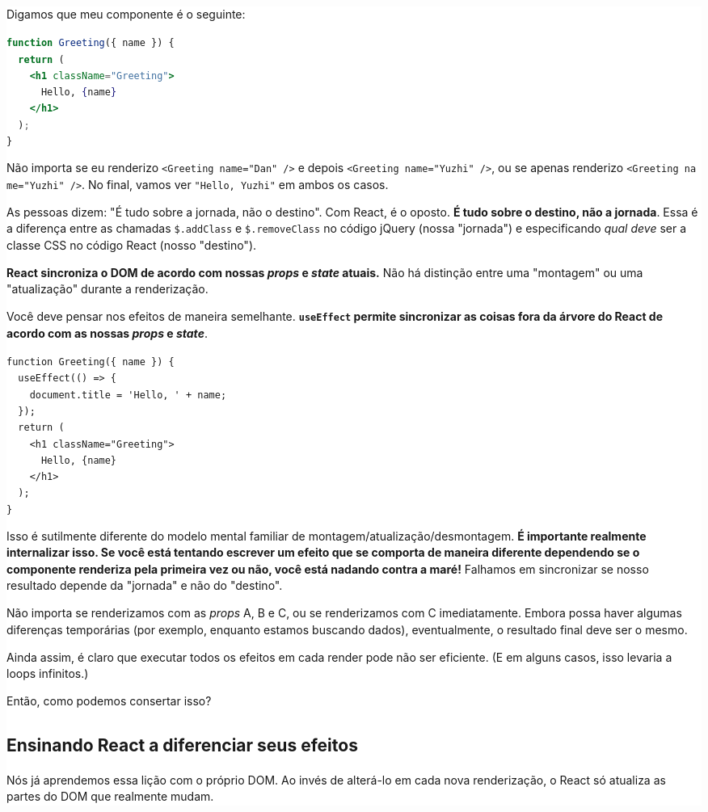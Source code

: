 Digamos que meu componente é o seguinte:

```jsx
function Greeting({ name }) {
  return (
    <h1 className="Greeting">
      Hello, {name}
    </h1>
  );
}
```

Não importa se eu renderizo `<Greeting name="Dan" />` e depois `<Greeting name="Yuzhi" />`, ou se apenas renderizo `<Greeting name="Yuzhi" />`. No final, vamos ver `"Hello, Yuzhi"` em ambos os casos.

As pessoas dizem: "É tudo sobre a jornada, não o destino". Com React, é o oposto. **É tudo sobre o destino, não a jornada**. Essa é a diferença entre as chamadas `$.addClass` e `$.removeClass` no código jQuery (nossa "jornada") e especificando *qual deve* ser a classe CSS no código React (nosso "destino").

**React sincroniza o DOM de acordo com nossas *props* e *state* atuais.** Não há distinção entre uma "montagem" ou uma "atualização" durante a renderização.

Você deve pensar nos efeitos de maneira semelhante. **`useEffect` permite sincronizar as coisas fora da árvore do React de acordo com as nossas *props* e *state***.

```jsx{2-4}
function Greeting({ name }) {
  useEffect(() => {
    document.title = 'Hello, ' + name;
  });
  return (
    <h1 className="Greeting">
      Hello, {name}
    </h1>
  );
}
```

Isso é sutilmente diferente do modelo mental familiar de montagem/atualização/desmontagem. **É importante realmente internalizar isso. Se você está tentando escrever um efeito que se comporta de maneira diferente dependendo se o componente renderiza pela primeira vez ou não, você está nadando contra a maré!** Falhamos em sincronizar se nosso resultado depende da "jornada" e não do "destino".

Não importa se renderizamos com as *props* A, B e C, ou se renderizamos com C imediatamente. Embora possa haver algumas diferenças temporárias (por exemplo, enquanto estamos buscando dados), eventualmente, o resultado final deve ser o mesmo.

Ainda assim, é claro que executar todos os efeitos em cada render pode não ser eficiente. (E em alguns casos, isso levaria a loops infinitos.)

Então, como podemos consertar isso?

## Ensinando React a diferenciar seus efeitos

Nós já aprendemos essa lição com o próprio DOM. Ao invés de alterá-lo em cada nova renderização, o React só atualiza as partes do DOM que realmente mudam.
